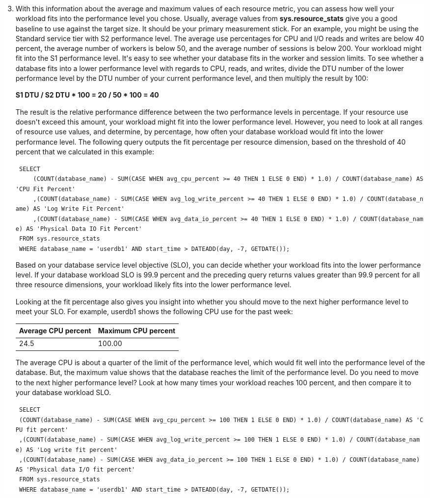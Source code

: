 3. With this information about the average and maximum values of each resource metric, you can assess how well your workload fits into the performance level you chose. Usually, average values from **sys.resource_stats** give you a good baseline to use against the target size. It should be your primary measurement stick. For an example, you might be using the Standard service tier with S2 performance level. The average use percentages for CPU and I/O reads and writes are below 40 percent, the average number of workers is below 50, and the average number of sessions is below 200. Your workload might fit into the S1 performance level. It's easy to see whether your database fits in the worker and session limits. To see whether a database fits into a lower performance level with regards to CPU, reads, and writes, divide the DTU number of the lower performance level by the DTU number of your current performance level, and then multiply the result by 100:
   
    **S1 DTU / S2 DTU * 100 = 20 / 50 * 100 = 40**
   
    The result is the relative performance difference between the two performance levels in percentage. If your resource use doesn't exceed this amount, your workload might fit into the lower performance level. However, you need to look at all ranges of resource use values, and determine, by percentage, how often your database workload would fit into the lower performance level. The following query outputs the fit percentage per resource dimension, based on the threshold of 40 percent that we calculated in this example:
   
        SELECT
            (COUNT(database_name) - SUM(CASE WHEN avg_cpu_percent >= 40 THEN 1 ELSE 0 END) * 1.0) / COUNT(database_name) AS 'CPU Fit Percent'
            ,(COUNT(database_name) - SUM(CASE WHEN avg_log_write_percent >= 40 THEN 1 ELSE 0 END) * 1.0) / COUNT(database_name) AS 'Log Write Fit Percent'
            ,(COUNT(database_name) - SUM(CASE WHEN avg_data_io_percent >= 40 THEN 1 ELSE 0 END) * 1.0) / COUNT(database_name) AS 'Physical Data IO Fit Percent'
        FROM sys.resource_stats
        WHERE database_name = 'userdb1' AND start_time > DATEADD(day, -7, GETDATE());
   
    Based on your database service level objective (SLO), you can decide whether your workload fits into the lower performance level. If your database workload SLO is 99.9 percent and the preceding query returns values greater than 99.9 percent for all three resource dimensions, your workload likely fits into the lower performance level.
   
    Looking at the fit percentage also gives you insight into whether you should move to the next higher performance level to meet your SLO. For example, userdb1 shows the following CPU use for the past week:
   
   | Average CPU percent | Maximum CPU percent |
   | --- | --- |
   | 24.5 |100.00 |
   
    The average CPU is about a quarter of the limit of the performance level, which would fit well into the performance level of the database. But, the maximum value shows that the database reaches the limit of the performance level. Do you need to move to the next higher performance level? Look at how many times your workload reaches 100 percent, and then compare it to your database workload SLO.
   
        SELECT
        (COUNT(database_name) - SUM(CASE WHEN avg_cpu_percent >= 100 THEN 1 ELSE 0 END) * 1.0) / COUNT(database_name) AS 'CPU fit percent'
        ,(COUNT(database_name) - SUM(CASE WHEN avg_log_write_percent >= 100 THEN 1 ELSE 0 END) * 1.0) / COUNT(database_name) AS 'Log write fit percent'
        ,(COUNT(database_name) - SUM(CASE WHEN avg_data_io_percent >= 100 THEN 1 ELSE 0 END) * 1.0) / COUNT(database_name) AS 'Physical data I/O fit percent'
        FROM sys.resource_stats
        WHERE database_name = 'userdb1' AND start_time > DATEADD(day, -7, GETDATE());
   
